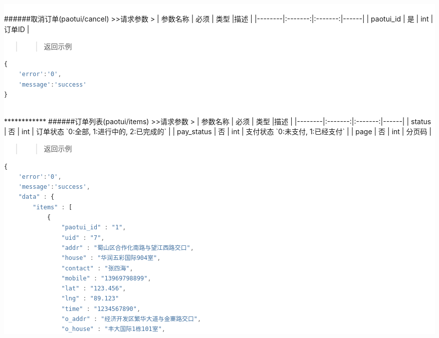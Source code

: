 <br />
######<a name="paotui/cancel">取消订单(paotui/cancel)</a>
>>请求参数
>
| 参数名称 | 必须 |  类型 |描述 |
|--------|:-------:|:-------:|------|
| paotui_id | 是 | int |  订单ID |



>>返回示例
>
```javascript
{
    'error':'0',
    'message':'success'
}
```



<br />
************
######<a name="paotui/items">订单列表(paotui/items)</a>
>>请求参数
>
| 参数名称 | 必须 |  类型 |描述 |
|--------|:-------:|:-------:|------|
| status | 否 | int |  订单状态 `0:全部, 1:进行中的, 2:已完成的` |
| pay_status | 否 | int | 支付状态  `0:未支付, 1:已经支付` |
| page | 否 | int | 分页码 |

>>返回示例
>
```javascript
{
    'error':'0',
    'message':'success',
    "data" : {
		"items" : [
        	{
                "paotui_id" : "1",
                "uid" : "7",
                "addr" : "蜀山区合作化南路与望江西路交口",
                "house" : "华润五彩国际904室",
                "contact" : "张四海",
                "mobile" : "13969798899",
                "lat" : "123.456",
                "lng" : "89.123"
                "time" : "1234567890",
                "o_addr" : "经济开发区繁华大道与金寨路交口",
                "o_house" : "丰大国际1栋101室",
